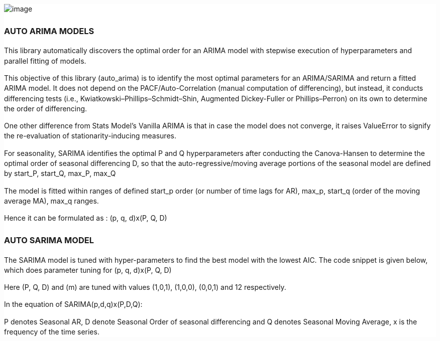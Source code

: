 ![image](https://user-images.githubusercontent.com/88995459/158029700-72da4533-c587-4f63-8895-0f97ba54ebd2.png)


### AUTO ARIMA MODELS
This library automatically discovers the optimal order for an ARIMA model with stepwise execution of hyperparameters and parallel fitting of models.

This objective of this library (auto_arima) is to identify the most optimal parameters for an ARIMA/SARIMA and return a fitted ARIMA model. It does not depend on the PACF/Auto-Correlation (manual computation of differencing), but instead, it conducts differencing tests (i.e., Kwiatkowski–Phillips–Schmidt–Shin, Augmented Dickey-Fuller or Phillips–Perron) on its own to determine the order of differencing.

One other difference from Stats Model’s Vanilla ARIMA is that in case the model does not converge, it raises ValueError to signify the re-evaluation of stationarity-inducing measures.

For seasonality, SARIMA identifies the optimal P and Q hyperparameters after conducting the Canova-Hansen to determine the optimal order of seasonal differencing D, so that the auto-regressive/moving average portions of the seasonal model are defined by start_P, start_Q, max_P, max_Q

The model is fitted within ranges of defined start_p order (or number of time lags for AR), max_p, start_q (order of the moving average MA), max_q ranges.

Hence it can be formulated as : (p, q, d)x(P, Q, D)

### AUTO SARIMA MODEL
The SARIMA model is tuned with hyper-parameters to find the best model with the lowest AIC. The code snippet is given below, which does parameter tuning for (p, q, d)x(P, Q, D)

Here (P, Q, D) and (m) are tuned with values (1,0,1), (1,0,0), (0,0,1) and 12 respectively.

In the equation of SARIMA(p,d,q)x(P,D,Q):

P denotes Seasonal AR, D denote Seasonal Order of seasonal differencing and Q denotes Seasonal Moving Average, x is the frequency of the time series.

















